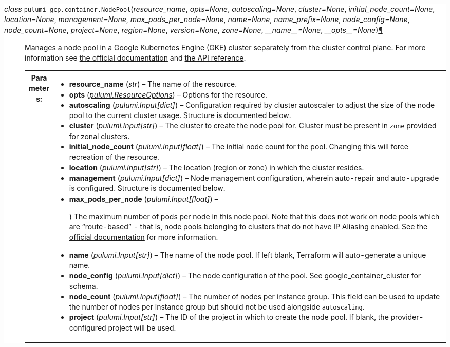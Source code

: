 </dd></dl>

<dl class="class">
<dt id="pulumi_gcp.container.NodePool">
<em class="property">class </em><code class="descclassname">pulumi_gcp.container.</code><code class="descname">NodePool</code><span class="sig-paren">(</span><em>resource_name</em>, <em>opts=None</em>, <em>autoscaling=None</em>, <em>cluster=None</em>, <em>initial_node_count=None</em>, <em>location=None</em>, <em>management=None</em>, <em>max_pods_per_node=None</em>, <em>name=None</em>, <em>name_prefix=None</em>, <em>node_config=None</em>, <em>node_count=None</em>, <em>project=None</em>, <em>region=None</em>, <em>version=None</em>, <em>zone=None</em>, <em>__name__=None</em>, <em>__opts__=None</em><span class="sig-paren">)</span><a class="headerlink" href="#pulumi_gcp.container.NodePool" title="Permalink to this definition">¶</a></dt>
<dd><p>Manages a node pool in a Google Kubernetes Engine (GKE) cluster separately from
the cluster control plane. For more information see <a class="reference external" href="https://cloud.google.com/container-engine/docs/node-pools">the official documentation</a>
and <a class="reference external" href="https://cloud.google.com/container-engine/reference/rest/v1/projects.zones.clusters.nodePools">the API reference</a>.</p>
<table class="docutils field-list" frame="void" rules="none">
<col class="field-name" />
<col class="field-body" />
<tbody valign="top">
<tr class="field-odd field"><th class="field-name">Parameters:</th><td class="field-body"><ul class="first last simple">
<li><strong>resource_name</strong> (<em>str</em>) – The name of the resource.</li>
<li><strong>opts</strong> (<a class="reference internal" href="../../pulumi/#pulumi.ResourceOptions" title="pulumi.ResourceOptions"><em>pulumi.ResourceOptions</em></a>) – Options for the resource.</li>
<li><strong>autoscaling</strong> (<em>pulumi.Input</em><em>[</em><em>dict</em><em>]</em>) – Configuration required by cluster autoscaler to adjust
the size of the node pool to the current cluster usage. Structure is documented below.</li>
<li><strong>cluster</strong> (<em>pulumi.Input</em><em>[</em><em>str</em><em>]</em>) – The cluster to create the node pool for.  Cluster must be present in <code class="docutils literal notranslate"><span class="pre">zone</span></code> provided for zonal clusters.</li>
<li><strong>initial_node_count</strong> (<em>pulumi.Input</em><em>[</em><em>float</em><em>]</em>) – The initial node count for the pool. Changing this will force
recreation of the resource.</li>
<li><strong>location</strong> (<em>pulumi.Input</em><em>[</em><em>str</em><em>]</em>) – The location (region or zone) in which the cluster
resides.</li>
<li><strong>management</strong> (<em>pulumi.Input</em><em>[</em><em>dict</em><em>]</em>) – Node management configuration, wherein auto-repair and
auto-upgrade is configured. Structure is documented below.</li>
<li><strong>max_pods_per_node</strong> (<em>pulumi.Input</em><em>[</em><em>float</em><em>]</em>) – <p>) The maximum number of pods per node in this node pool.
Note that this does not work on node pools which are “route-based” - that is, node
pools belonging to clusters that do not have IP Aliasing enabled.
See the <a class="reference external" href="https://cloud.google.com/kubernetes-engine/docs/how-to/flexible-pod-cidr">official documentation</a>
for more information.</p>
</li>
<li><strong>name</strong> (<em>pulumi.Input</em><em>[</em><em>str</em><em>]</em>) – The name of the node pool. If left blank, Terraform will
auto-generate a unique name.</li>
<li><strong>node_config</strong> (<em>pulumi.Input</em><em>[</em><em>dict</em><em>]</em>) – The node configuration of the pool. See
google_container_cluster for schema.</li>
<li><strong>node_count</strong> (<em>pulumi.Input</em><em>[</em><em>float</em><em>]</em>) – The number of nodes per instance group. This field can be used to
update the number of nodes per instance group but should not be used alongside <code class="docutils literal notranslate"><span class="pre">autoscaling</span></code>.</li>
<li><strong>project</strong> (<em>pulumi.Input</em><em>[</em><em>str</em><em>]</em>) – The ID of the project in which to create the node pool. If blank,
the provider-configured project will be used.</li>